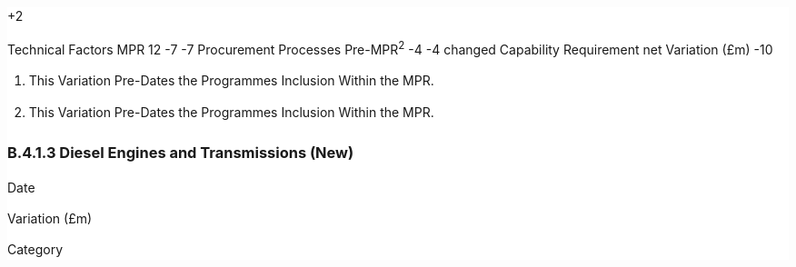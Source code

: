 +2
</Td>
<td>
Technical Factors
</Td>
</Tr>
<tr>
<td>
MPR 12
</Td>
<td>
-7
</Td>
<td>
-7
</Td>
<td>
Procurement Processes
</Td>
</Tr>
<tr>
<td>
Pre-MPR<sup>2</Sup>
</Td>
<td>
-4
</Td>
<td>
-4
</Td>
<td>changed Capability Requirement</Td>
</Tr>
<tr>
<td>net Variation (£m)</Td>
<td>
-10
</Td>
<td Colspan="2"></Td>
</Tr>
</Tbody>
</Table>

1.  This Variation Pre-Dates the Programmes Inclusion Within the MPR.

2.  This Variation Pre-Dates the Programmes Inclusion Within the MPR.

### B.4.1.3 Diesel Engines and Transmissions (New)

Date

Variation (£m)

Category
